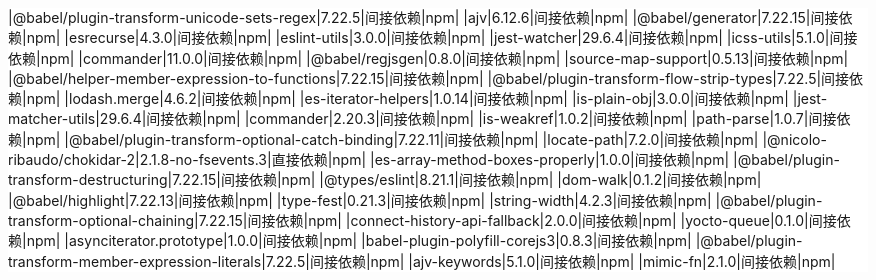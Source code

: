 |@babel/plugin-transform-unicode-sets-regex|7.22.5|间接依赖|npm|
|ajv|6.12.6|间接依赖|npm|
|@babel/generator|7.22.15|间接依赖|npm|
|esrecurse|4.3.0|间接依赖|npm|
|eslint-utils|3.0.0|间接依赖|npm|
|jest-watcher|29.6.4|间接依赖|npm|
|icss-utils|5.1.0|间接依赖|npm|
|commander|11.0.0|间接依赖|npm|
|@babel/regjsgen|0.8.0|间接依赖|npm|
|source-map-support|0.5.13|间接依赖|npm|
|@babel/helper-member-expression-to-functions|7.22.15|间接依赖|npm|
|@babel/plugin-transform-flow-strip-types|7.22.5|间接依赖|npm|
|lodash.merge|4.6.2|间接依赖|npm|
|es-iterator-helpers|1.0.14|间接依赖|npm|
|is-plain-obj|3.0.0|间接依赖|npm|
|jest-matcher-utils|29.6.4|间接依赖|npm|
|commander|2.20.3|间接依赖|npm|
|is-weakref|1.0.2|间接依赖|npm|
|path-parse|1.0.7|间接依赖|npm|
|@babel/plugin-transform-optional-catch-binding|7.22.11|间接依赖|npm|
|locate-path|7.2.0|间接依赖|npm|
|@nicolo-ribaudo/chokidar-2|2.1.8-no-fsevents.3|直接依赖|npm|
|es-array-method-boxes-properly|1.0.0|间接依赖|npm|
|@babel/plugin-transform-destructuring|7.22.15|间接依赖|npm|
|@types/eslint|8.21.1|间接依赖|npm|
|dom-walk|0.1.2|间接依赖|npm|
|@babel/highlight|7.22.13|间接依赖|npm|
|type-fest|0.21.3|间接依赖|npm|
|string-width|4.2.3|间接依赖|npm|
|@babel/plugin-transform-optional-chaining|7.22.15|间接依赖|npm|
|connect-history-api-fallback|2.0.0|间接依赖|npm|
|yocto-queue|0.1.0|间接依赖|npm|
|asynciterator.prototype|1.0.0|间接依赖|npm|
|babel-plugin-polyfill-corejs3|0.8.3|间接依赖|npm|
|@babel/plugin-transform-member-expression-literals|7.22.5|间接依赖|npm|
|ajv-keywords|5.1.0|间接依赖|npm|
|mimic-fn|2.1.0|间接依赖|npm|